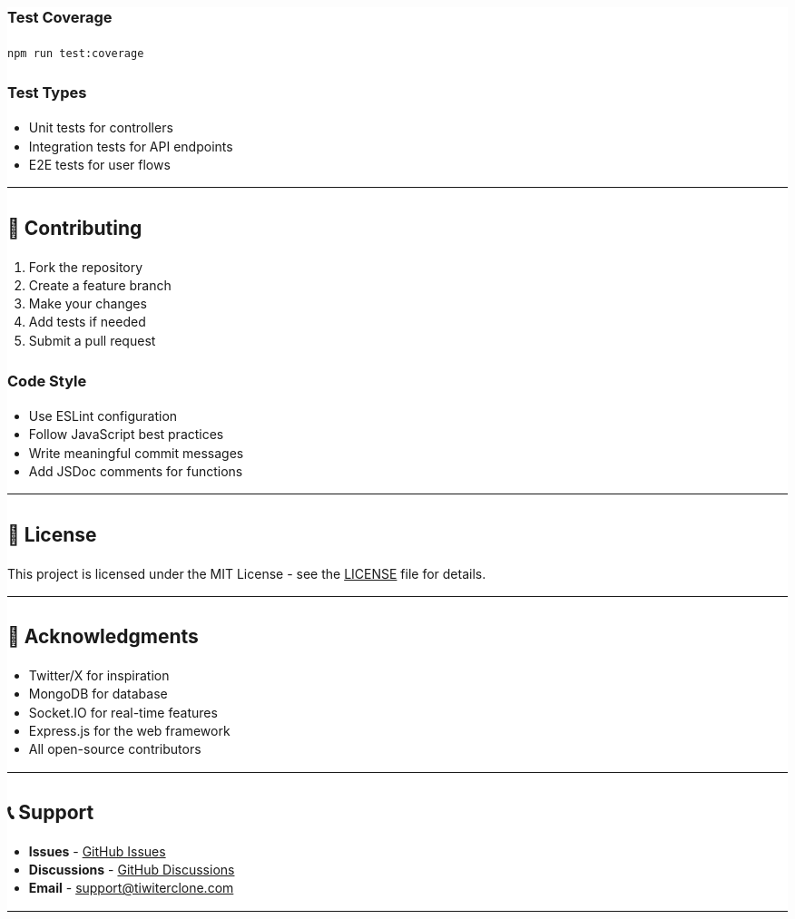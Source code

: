 ### **Test Coverage**
```bash
npm run test:coverage
```

### **Test Types**
- Unit tests for controllers
- Integration tests for API endpoints
- E2E tests for user flows

---

## 🤝 **Contributing**

1. Fork the repository
2. Create a feature branch
3. Make your changes
4. Add tests if needed
5. Submit a pull request

### **Code Style**
- Use ESLint configuration
- Follow JavaScript best practices
- Write meaningful commit messages
- Add JSDoc comments for functions

---

## 📄 **License**

This project is licensed under the MIT License - see the [LICENSE](LICENSE) file for details.

---

## 🙏 **Acknowledgments**

- Twitter/X for inspiration
- MongoDB for database
- Socket.IO for real-time features
- Express.js for the web framework
- All open-source contributors

---

## 📞 **Support**

- **Issues** - [GitHub Issues](https://github.com/yourusername/tiwiter-clone/issues)
- **Discussions** - [GitHub Discussions](https://github.com/yourusername/tiwiter-clone/discussions)
- **Email** - support@tiwiterclone.com

---
